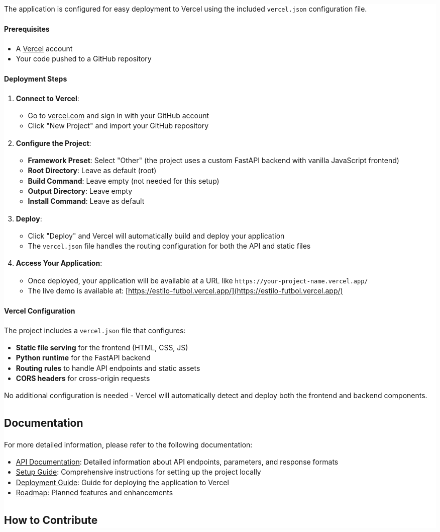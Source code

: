 The application is configured for easy deployment to Vercel using the included `vercel.json` configuration file.

#### Prerequisites
- A [Vercel](https://vercel.com) account
- Your code pushed to a GitHub repository

#### Deployment Steps

1. **Connect to Vercel**:
   - Go to [vercel.com](https://vercel.com) and sign in with your GitHub account
   - Click "New Project" and import your GitHub repository

2. **Configure the Project**:
   - **Framework Preset**: Select "Other" (the project uses a custom FastAPI backend with vanilla JavaScript frontend)
   - **Root Directory**: Leave as default (root)
   - **Build Command**: Leave empty (not needed for this setup)
   - **Output Directory**: Leave empty
   - **Install Command**: Leave as default

3. **Deploy**:
   - Click "Deploy" and Vercel will automatically build and deploy your application
   - The `vercel.json` file handles the routing configuration for both the API and static files

4. **Access Your Application**:
   - Once deployed, your application will be available at a URL like `https://your-project-name.vercel.app/`
   - The live demo is available at: [https://estilo-futbol.vercel.app/](https://estilo-futbol.vercel.app/)

#### Vercel Configuration

The project includes a `vercel.json` file that configures:
- **Static file serving** for the frontend (HTML, CSS, JS)
- **Python runtime** for the FastAPI backend
- **Routing rules** to handle API endpoints and static assets
- **CORS headers** for cross-origin requests

No additional configuration is needed - Vercel will automatically detect and deploy both the frontend and backend components.

## Documentation

For more detailed information, please refer to the following documentation:

- [API Documentation](docs/api.md): Detailed information about API endpoints, parameters, and response formats
- [Setup Guide](docs/setup.md): Comprehensive instructions for setting up the project locally
- [Deployment Guide](docs/DEPLOYMENT.md): Guide for deploying the application to Vercel
- [Roadmap](docs/roadmap.md): Planned features and enhancements

## How to Contribute
